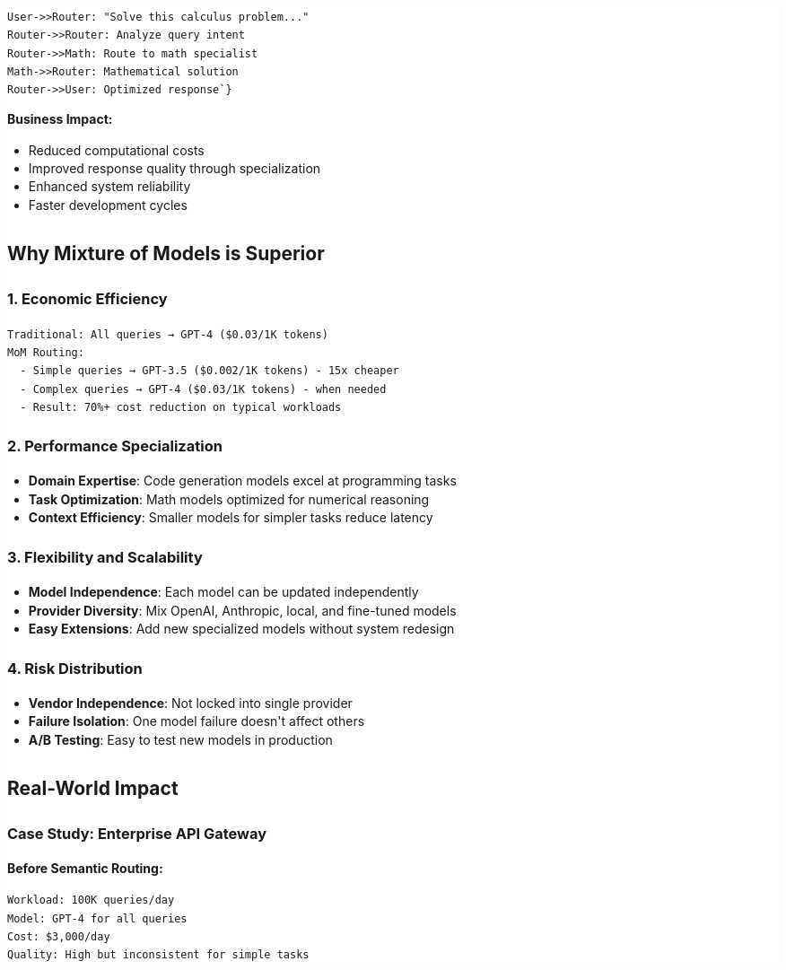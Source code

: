     User->>Router: "Solve this calculus problem..."
    Router->>Router: Analyze query intent
    Router->>Math: Route to math specialist
    Math->>Router: Mathematical solution
    Router->>User: Optimized response`}
</ZoomableMermaid>

**Business Impact:**

- Reduced computational costs
- Improved response quality through specialization
- Enhanced system reliability
- Faster development cycles

## Why Mixture of Models is Superior

### 1. **Economic Efficiency**

```
Traditional: All queries → GPT-4 ($0.03/1K tokens)
MoM Routing: 
  - Simple queries → GPT-3.5 ($0.002/1K tokens) - 15x cheaper
  - Complex queries → GPT-4 ($0.03/1K tokens) - when needed
  - Result: 70%+ cost reduction on typical workloads
```

### 2. **Performance Specialization**

- **Domain Expertise**: Code generation models excel at programming tasks
- **Task Optimization**: Math models optimized for numerical reasoning
- **Context Efficiency**: Smaller models for simpler tasks reduce latency

### 3. **Flexibility and Scalability**

- **Model Independence**: Each model can be updated independently
- **Provider Diversity**: Mix OpenAI, Anthropic, local, and fine-tuned models
- **Easy Extensions**: Add new specialized models without system redesign

### 4. **Risk Distribution**

- **Vendor Independence**: Not locked into single provider
- **Failure Isolation**: One model failure doesn't affect others
- **A/B Testing**: Easy to test new models in production

## Real-World Impact

### Case Study: Enterprise API Gateway

**Before Semantic Routing:**

```
Workload: 100K queries/day
Model: GPT-4 for all queries
Cost: $3,000/day
Quality: High but inconsistent for simple tasks
```
